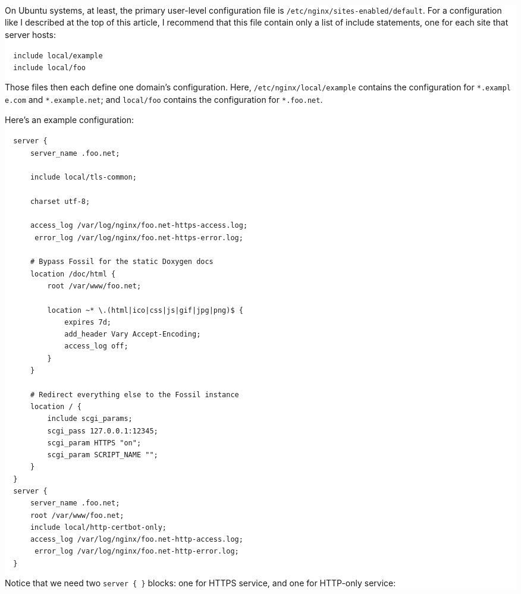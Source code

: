 On Ubuntu systems, at least, the primary user-level configuration file
is `/etc/nginx/sites-enabled/default`. For a configuration like I
described at the top of this article, I recommend that this file contain
only a list of include statements, one for each site that server hosts:

      include local/example
      include local/foo

Those files then each define one domain’s configuration.  Here,
`/etc/nginx/local/example` contains the configuration for
`*.example.com` and `*.example.net`; and `local/foo` contains the
configuration for `*.foo.net`.

Here’s an example configuration:

      server {
          server_name .foo.net;
      
          include local/tls-common;
      
          charset utf-8;
      
          access_log /var/log/nginx/foo.net-https-access.log;
           error_log /var/log/nginx/foo.net-https-error.log;
      
          # Bypass Fossil for the static Doxygen docs
          location /doc/html {
              root /var/www/foo.net;
      
              location ~* \.(html|ico|css|js|gif|jpg|png)$ {
                  expires 7d;
                  add_header Vary Accept-Encoding;
                  access_log off;
              }
          }
      
          # Redirect everything else to the Fossil instance
          location / {
              include scgi_params;
              scgi_pass 127.0.0.1:12345;
              scgi_param HTTPS "on";
              scgi_param SCRIPT_NAME "";
          }
      }
      server {
          server_name .foo.net;
          root /var/www/foo.net;
          include local/http-certbot-only;
          access_log /var/log/nginx/foo.net-http-access.log;
           error_log /var/log/nginx/foo.net-http-error.log;
      }

Notice that we need two `server { }` blocks: one for HTTPS service, and
one for HTTP-only service:
